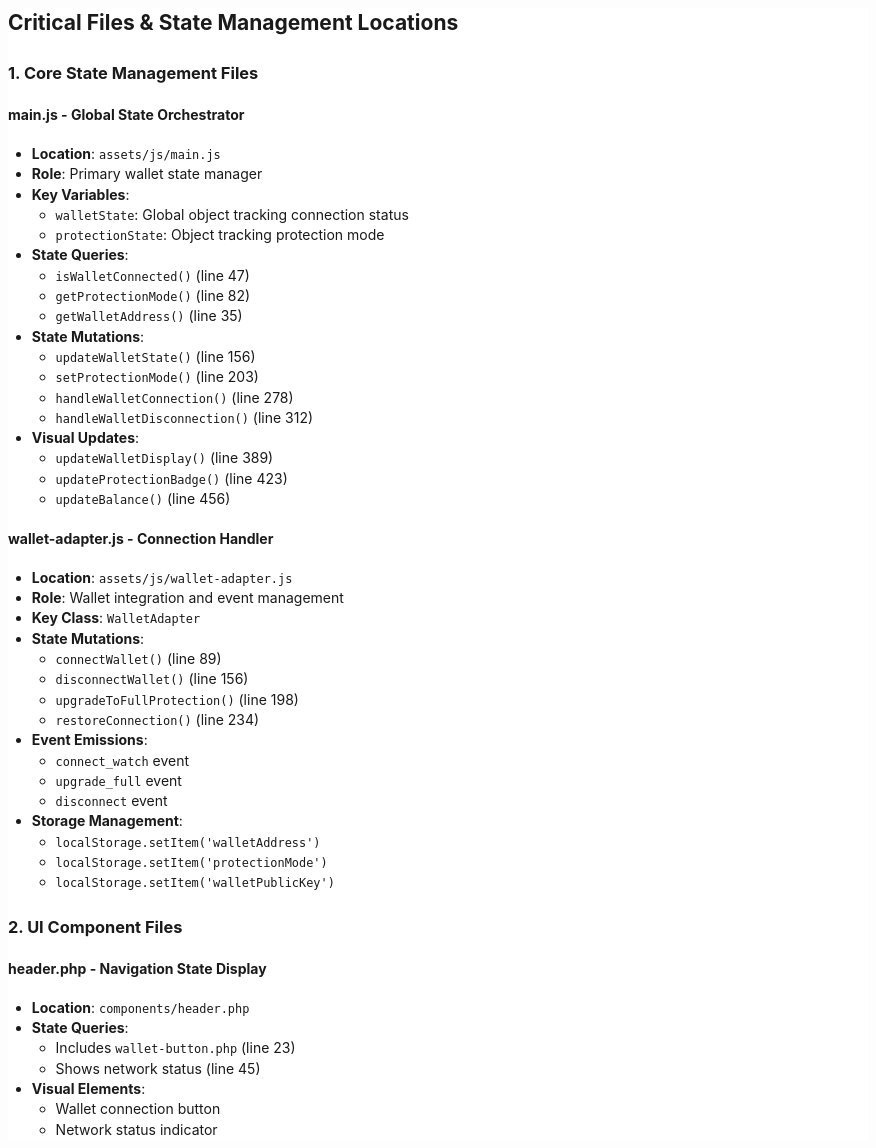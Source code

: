 ## Critical Files & State Management Locations

### 1. Core State Management Files

#### **main.js** - Global State Orchestrator
- **Location**: `assets/js/main.js`
- **Role**: Primary wallet state manager
- **Key Variables**:
  - `walletState`: Global object tracking connection status
  - `protectionState`: Object tracking protection mode
- **State Queries**:
  - `isWalletConnected()` (line 47)
  - `getProtectionMode()` (line 82)
  - `getWalletAddress()` (line 35)
- **State Mutations**:
  - `updateWalletState()` (line 156)
  - `setProtectionMode()` (line 203)
  - `handleWalletConnection()` (line 278)
  - `handleWalletDisconnection()` (line 312)
- **Visual Updates**:
  - `updateWalletDisplay()` (line 389)
  - `updateProtectionBadge()` (line 423)
  - `updateBalance()` (line 456)

#### **wallet-adapter.js** - Connection Handler
- **Location**: `assets/js/wallet-adapter.js`
- **Role**: Wallet integration and event management
- **Key Class**: `WalletAdapter`
- **State Mutations**:
  - `connectWallet()` (line 89)
  - `disconnectWallet()` (line 156)
  - `upgradeToFullProtection()` (line 198)
  - `restoreConnection()` (line 234)
- **Event Emissions**:
  - `connect_watch` event
  - `upgrade_full` event
  - `disconnect` event
- **Storage Management**:
  - `localStorage.setItem('walletAddress')`
  - `localStorage.setItem('protectionMode')`
  - `localStorage.setItem('walletPublicKey')`

### 2. UI Component Files

#### **header.php** - Navigation State Display
- **Location**: `components/header.php`
- **State Queries**:
  - Includes `wallet-button.php` (line 23)
  - Shows network status (line 45)
- **Visual Elements**:
  - Wallet connection button
  - Network status indicator
